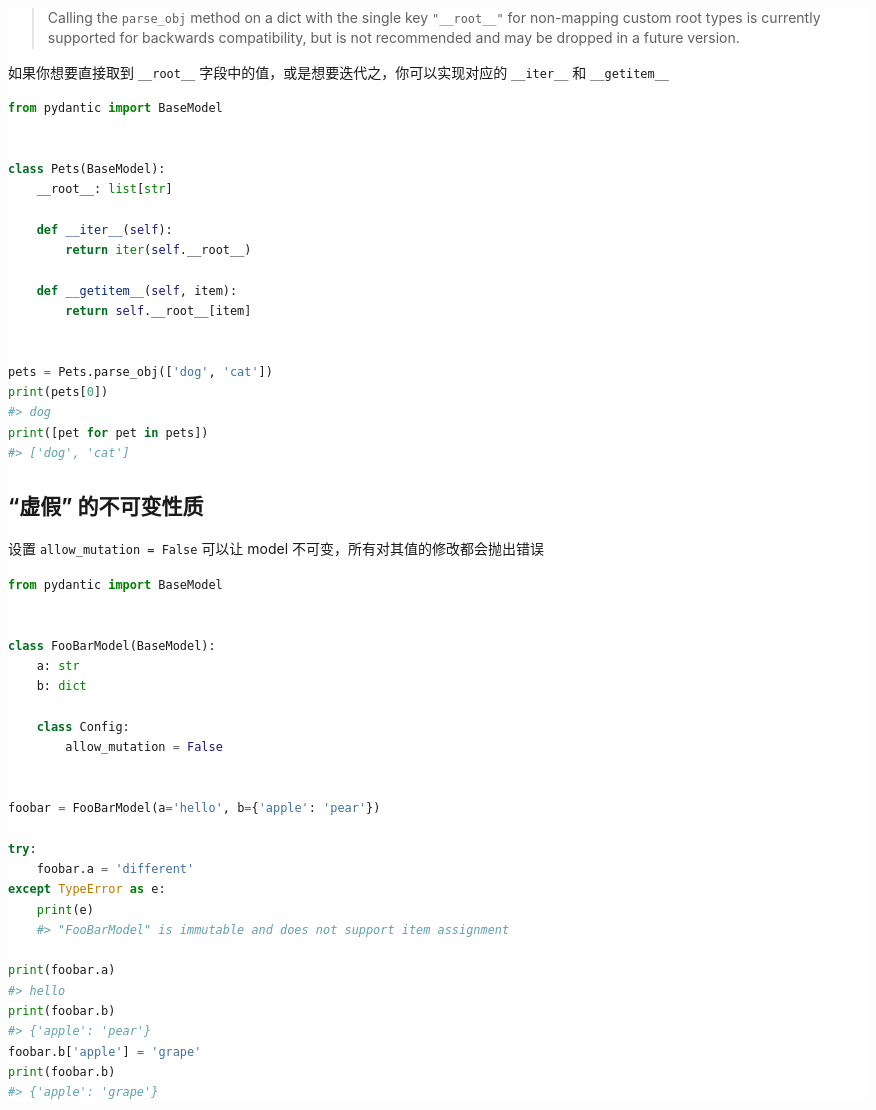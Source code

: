 > Calling the `parse_obj` method on a dict with the single key `"__root__"` for non-mapping custom root types is currently supported for backwards compatibility, but is not recommended and may be dropped in a future version.

如果你想要直接取到 `__root__` 字段中的值，或是想要迭代之，你可以实现对应的 `__iter__` 和 `__getitem__` 

```py
from pydantic import BaseModel


class Pets(BaseModel):
    __root__: list[str]

    def __iter__(self):
        return iter(self.__root__)

    def __getitem__(self, item):
        return self.__root__[item]


pets = Pets.parse_obj(['dog', 'cat'])
print(pets[0])
#> dog
print([pet for pet in pets])
#> ['dog', 'cat']
```

## “虚假” 的不可变性质

设置 `allow_mutation = False` 可以让 model 不可变，所有对其值的修改都会抛出错误

```py
from pydantic import BaseModel


class FooBarModel(BaseModel):
    a: str
    b: dict

    class Config:
        allow_mutation = False


foobar = FooBarModel(a='hello', b={'apple': 'pear'})

try:
    foobar.a = 'different'
except TypeError as e:
    print(e)
    #> "FooBarModel" is immutable and does not support item assignment

print(foobar.a)
#> hello
print(foobar.b)
#> {'apple': 'pear'}
foobar.b['apple'] = 'grape'
print(foobar.b)
#> {'apple': 'grape'}
```
